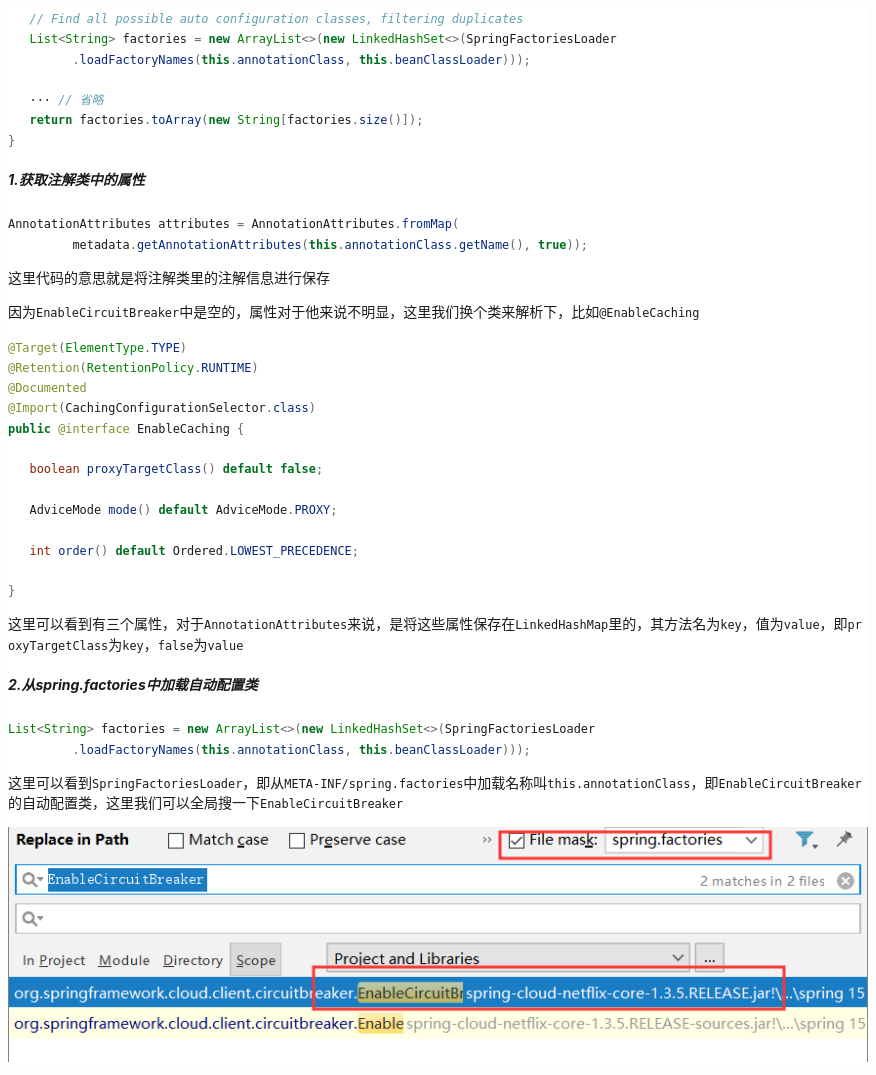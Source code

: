 ```java
   // Find all possible auto configuration classes, filtering duplicates
   List<String> factories = new ArrayList<>(new LinkedHashSet<>(SpringFactoriesLoader
         .loadFactoryNames(this.annotationClass, this.beanClassLoader)));

   ··· // 省略
   return factories.toArray(new String[factories.size()]);
}
```

##### 1.获取注解类中的属性

```java
AnnotationAttributes attributes = AnnotationAttributes.fromMap(
         metadata.getAnnotationAttributes(this.annotationClass.getName(), true));
```

这里代码的意思就是将注解类里的注解信息进行保存

因为`EnableCircuitBreaker`中是空的，属性对于他来说不明显，这里我们换个类来解析下，比如`@EnableCaching`

```java
@Target(ElementType.TYPE)
@Retention(RetentionPolicy.RUNTIME)
@Documented
@Import(CachingConfigurationSelector.class)
public @interface EnableCaching {

   boolean proxyTargetClass() default false;

   AdviceMode mode() default AdviceMode.PROXY;

   int order() default Ordered.LOWEST_PRECEDENCE;

}
```

这里可以看到有三个属性，对于`AnnotationAttributes`来说，是将这些属性保存在`LinkedHashMap`里的，其方法名为`key`，值为`value`，即`proxyTargetClass`为`key`，`false`为`value`

##### 2.从spring.factories中加载自动配置类

```java
List<String> factories = new ArrayList<>(new LinkedHashSet<>(SpringFactoriesLoader
         .loadFactoryNames(this.annotationClass, this.beanClassLoader)));
```

这里可以看到`SpringFactoriesLoader`，即从`META-INF/spring.factories`中加载名称叫`this.annotationClass`，即`EnableCircuitBreaker`的自动配置类，这里我们可以全局搜一下`EnableCircuitBreaker`

![1575947807445](../image/1575947807445.png)
